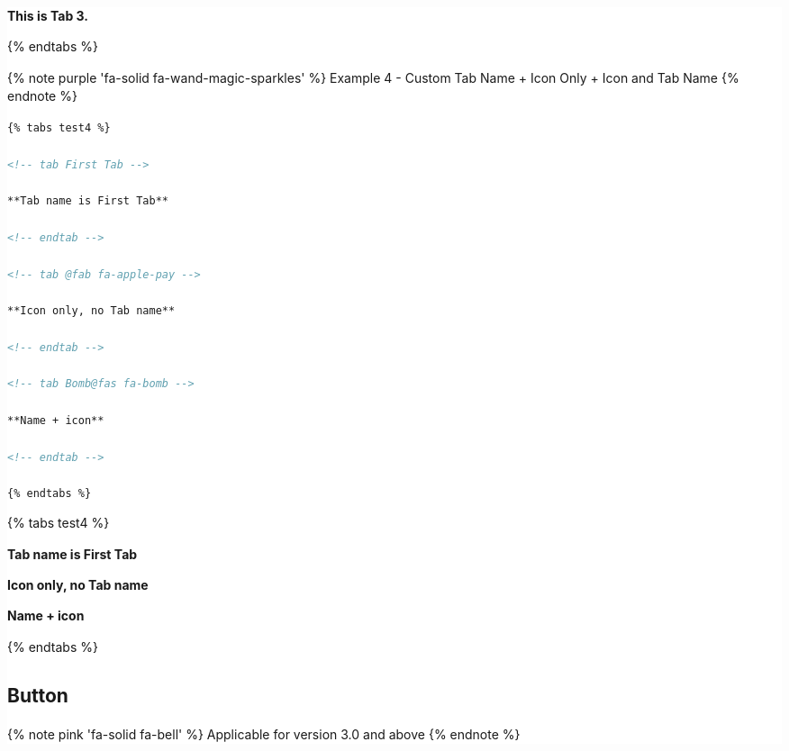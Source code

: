 

**This is Tab 3.**



{% endtabs %}

{% note purple 'fa-solid fa-wand-magic-sparkles' %}
Example 4 - Custom Tab Name + Icon Only + Icon and Tab Name
{% endnote %}

```markdown
{% tabs test4 %}

<!-- tab First Tab -->

**Tab name is First Tab**

<!-- endtab -->

<!-- tab @fab fa-apple-pay -->

**Icon only, no Tab name**

<!-- endtab -->

<!-- tab Bomb@fas fa-bomb -->

**Name + icon**

<!-- endtab -->

{% endtabs %}
```

{% tabs test4 %}



**Tab name is First Tab**





**Icon only, no Tab name**





**Name + icon**



{% endtabs %}

## Button

{% note pink 'fa-solid fa-bell' %}
Applicable for version 3.0 and above
{% endnote %}
